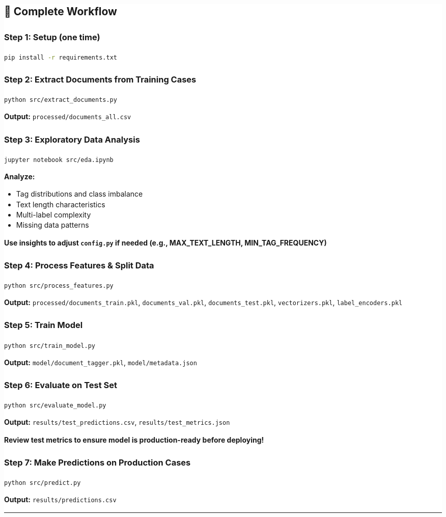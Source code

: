 
## 🚀 Complete Workflow

### Step 1: Setup (one time)
```bash
pip install -r requirements.txt
```

### Step 2: Extract Documents from Training Cases
```bash
python src/extract_documents.py
```
**Output:** `processed/documents_all.csv`

### Step 3: Exploratory Data Analysis
```bash
jupyter notebook src/eda.ipynb
```
**Analyze:**
- Tag distributions and class imbalance
- Text length characteristics
- Multi-label complexity
- Missing data patterns

**Use insights to adjust `config.py` if needed (e.g., MAX_TEXT_LENGTH, MIN_TAG_FREQUENCY)**

### Step 4: Process Features & Split Data
```bash
python src/process_features.py
```
**Output:** `processed/documents_train.pkl`, `documents_val.pkl`, `documents_test.pkl`, `vectorizers.pkl`, `label_encoders.pkl`

### Step 5: Train Model
```bash
python src/train_model.py
```
**Output:** `model/document_tagger.pkl`, `model/metadata.json`

### Step 6: Evaluate on Test Set
```bash
python src/evaluate_model.py
```
**Output:** `results/test_predictions.csv`, `results/test_metrics.json`

**Review test metrics to ensure model is production-ready before deploying!**

### Step 7: Make Predictions on Production Cases
```bash
python src/predict.py
```
**Output:** `results/predictions.csv`

---